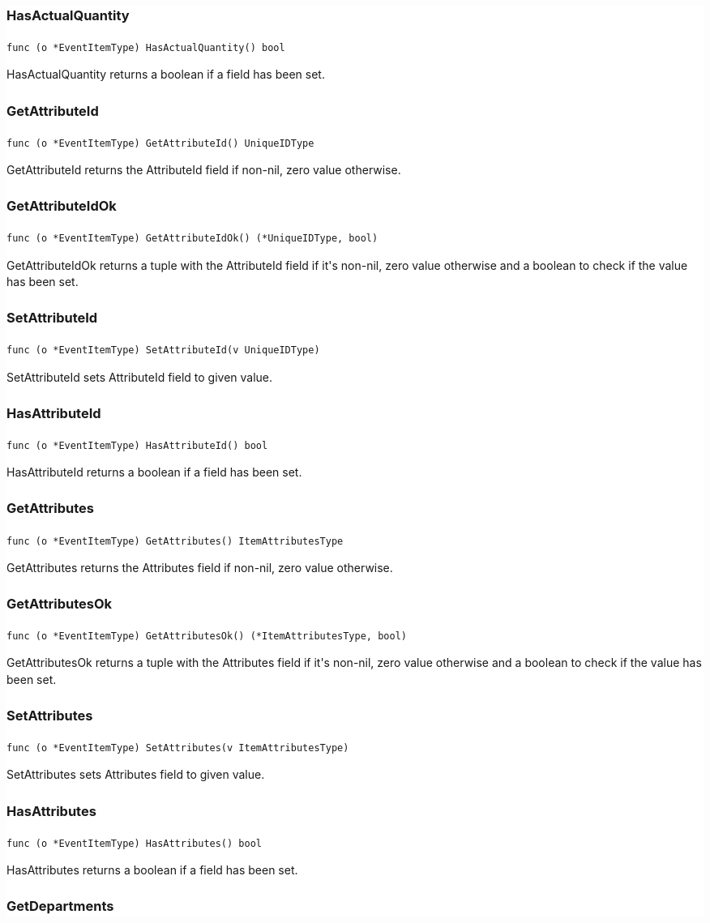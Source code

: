 ### HasActualQuantity

`func (o *EventItemType) HasActualQuantity() bool`

HasActualQuantity returns a boolean if a field has been set.

### GetAttributeId

`func (o *EventItemType) GetAttributeId() UniqueIDType`

GetAttributeId returns the AttributeId field if non-nil, zero value otherwise.

### GetAttributeIdOk

`func (o *EventItemType) GetAttributeIdOk() (*UniqueIDType, bool)`

GetAttributeIdOk returns a tuple with the AttributeId field if it's non-nil, zero value otherwise
and a boolean to check if the value has been set.

### SetAttributeId

`func (o *EventItemType) SetAttributeId(v UniqueIDType)`

SetAttributeId sets AttributeId field to given value.

### HasAttributeId

`func (o *EventItemType) HasAttributeId() bool`

HasAttributeId returns a boolean if a field has been set.

### GetAttributes

`func (o *EventItemType) GetAttributes() ItemAttributesType`

GetAttributes returns the Attributes field if non-nil, zero value otherwise.

### GetAttributesOk

`func (o *EventItemType) GetAttributesOk() (*ItemAttributesType, bool)`

GetAttributesOk returns a tuple with the Attributes field if it's non-nil, zero value otherwise
and a boolean to check if the value has been set.

### SetAttributes

`func (o *EventItemType) SetAttributes(v ItemAttributesType)`

SetAttributes sets Attributes field to given value.

### HasAttributes

`func (o *EventItemType) HasAttributes() bool`

HasAttributes returns a boolean if a field has been set.

### GetDepartments
